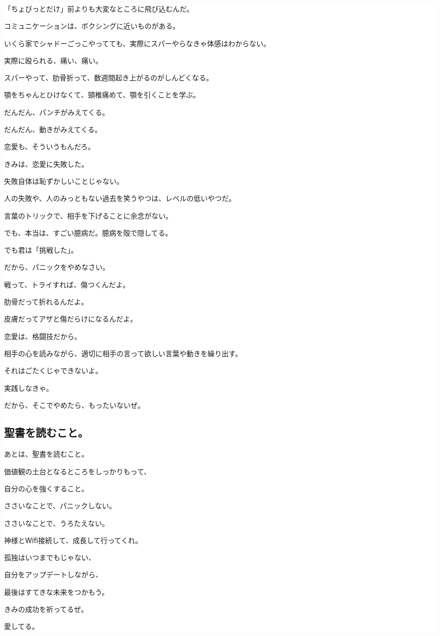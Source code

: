 「ちょびっとだけ」前よりも大変なところに飛び込むんだ。

コミュニケーションは、ボクシングに近いものがある。

いくら家でシャドーごっこやってても、実際にスパーやらなきゃ体感はわからない。

実際に殴られる、痛い、痛い。

スパーやって、肋骨折って、数週間起き上がるのがしんどくなる。

顎をちゃんとひけなくて、頸椎痛めて、顎を引くことを学ぶ。

だんだん、パンチがみえてくる。

だんだん、動きがみえてくる。

恋愛も、そういうもんだろ。

きみは、恋愛に失敗した。

失敗自体は恥ずかしいことじゃない。

人の失敗や、人のみっともない過去を笑うやつは、レベルの低いやつだ。

言葉のトリックで、相手を下げることに余念がない。

でも、本当は、すごい臆病だ。臆病を殻で隠してる。

でも君は「挑戦した」。

だから、パニックをやめなさい。

戦って、トライすれば、傷つくんだよ。

肋骨だって折れるんだよ。

皮膚だってアザと傷だらけになるんだよ。

恋愛は、格闘技だから。

相手の心を読みながら、適切に相手の言って欲しい言葉や動きを繰り出す。

それはごたくじゃできないよ。

実践しなきゃ。

だから、そこでやめたら、もったいないぜ。


## 聖書を読むこと。

あとは、聖書を読むこと。

価値観の土台となるところをしっかりもって、

自分の心を強くすること。

ささいなことで、パニックしない。

ささいなことで、うろたえない。

神様とWifi接続して、成長して行ってくれ。

孤独はいつまでもじゃない、

自分をアップデートしながら、

最後はすてきな未来をつかもう。

きみの成功を祈ってるぜ。

愛してる。

